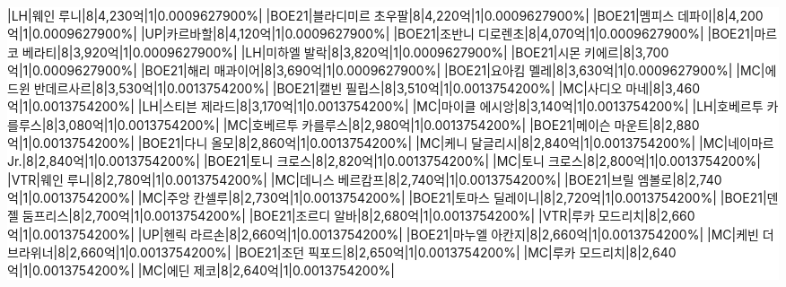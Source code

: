 |LH|웨인 루니|8|4,230억|1|0.0009627900%|
|BOE21|블라디미르 초우팔|8|4,220억|1|0.0009627900%|
|BOE21|멤피스 데파이|8|4,200억|1|0.0009627900%|
|UP|카르바할|8|4,120억|1|0.0009627900%|
|BOE21|조반니 디로렌초|8|4,070억|1|0.0009627900%|
|BOE21|마르코 베라티|8|3,920억|1|0.0009627900%|
|LH|미하엘 발락|8|3,820억|1|0.0009627900%|
|BOE21|시몬 키에르|8|3,700억|1|0.0009627900%|
|BOE21|해리 매과이어|8|3,690억|1|0.0009627900%|
|BOE21|요아킴 멜레|8|3,630억|1|0.0009627900%|
|MC|에드윈 반데르사르|8|3,530억|1|0.0013754200%|
|BOE21|캘빈 필립스|8|3,510억|1|0.0013754200%|
|MC|사디오 마네|8|3,460억|1|0.0013754200%|
|LH|스티븐 제라드|8|3,170억|1|0.0013754200%|
|MC|마이클 에시앙|8|3,140억|1|0.0013754200%|
|LH|호베르투 카를루스|8|3,080억|1|0.0013754200%|
|MC|호베르투 카를루스|8|2,980억|1|0.0013754200%|
|BOE21|메이슨 마운트|8|2,880억|1|0.0013754200%|
|BOE21|다니 올모|8|2,860억|1|0.0013754200%|
|MC|케니 달글리시|8|2,840억|1|0.0013754200%|
|MC|네이마르 Jr.|8|2,840억|1|0.0013754200%|
|BOE21|토니 크로스|8|2,820억|1|0.0013754200%|
|MC|토니 크로스|8|2,800억|1|0.0013754200%|
|VTR|웨인 루니|8|2,780억|1|0.0013754200%|
|MC|데니스 베르캄프|8|2,740억|1|0.0013754200%|
|BOE21|브릴 엠볼로|8|2,740억|1|0.0013754200%|
|MC|주앙 칸셀루|8|2,730억|1|0.0013754200%|
|BOE21|토마스 딜레이니|8|2,720억|1|0.0013754200%|
|BOE21|덴젤 둠프리스|8|2,700억|1|0.0013754200%|
|BOE21|조르디 알바|8|2,680억|1|0.0013754200%|
|VTR|루카 모드리치|8|2,660억|1|0.0013754200%|
|UP|헨릭 라르손|8|2,660억|1|0.0013754200%|
|BOE21|마누엘 아칸지|8|2,660억|1|0.0013754200%|
|MC|케빈 더브라위너|8|2,660억|1|0.0013754200%|
|BOE21|조던 픽포드|8|2,650억|1|0.0013754200%|
|MC|루카 모드리치|8|2,640억|1|0.0013754200%|
|MC|에딘 제코|8|2,640억|1|0.0013754200%|